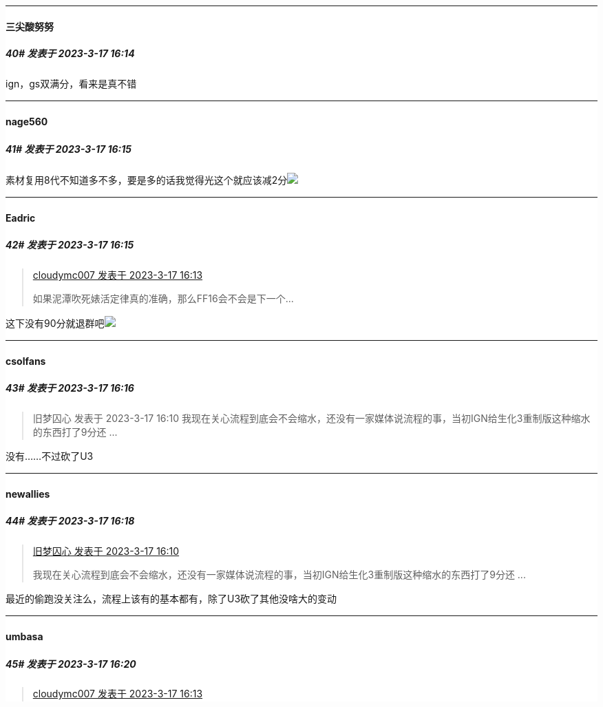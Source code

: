 *****

####  三尖酸努努  
##### 40#       发表于 2023-3-17 16:14

ign，gs双满分，看来是真不错

*****

####  nage560  
##### 41#       发表于 2023-3-17 16:15

素材复用8代不知道多不多，要是多的话我觉得光这个就应该减2分<img src="https://static.saraba1st.com/image/smiley/face2017/037.png" referrerpolicy="no-referrer">

*****

####  Eadric  
##### 42#       发表于 2023-3-17 16:15

<blockquote><a href="httphttps://bbs.saraba1st.com/2b/forum.php?mod=redirect&amp;goto=findpost&amp;pid=60122833&amp;ptid=2124511" target="_blank">cloudymc007 发表于 2023-3-17 16:13</a>

如果泥潭吹死婊活定律真的准确，那么FF16会不会是下一个...</blockquote>
这下没有90分就退群吧<img src="https://static.saraba1st.com/image/smiley/face2017/027.png" referrerpolicy="no-referrer">

*****

####  csolfans  
##### 43#       发表于 2023-3-17 16:16

<blockquote>旧梦囚心 发表于 2023-3-17 16:10
我现在关心流程到底会不会缩水，还没有一家媒体说流程的事，当初IGN给生化3重制版这种缩水的东西打了9分还 ...</blockquote>
没有……不过砍了U3

*****

####  newallies  
##### 44#       发表于 2023-3-17 16:18

<blockquote><a href="httphttps://bbs.saraba1st.com/2b/forum.php?mod=redirect&amp;goto=findpost&amp;pid=60122801&amp;ptid=2124511" target="_blank">旧梦囚心 发表于 2023-3-17 16:10</a>

我现在关心流程到底会不会缩水，还没有一家媒体说流程的事，当初IGN给生化3重制版这种缩水的东西打了9分还 ...</blockquote>
最近的偷跑没关注么，流程上该有的基本都有，除了U3砍了其他没啥大的变动

*****

####  umbasa  
##### 45#       发表于 2023-3-17 16:20

<blockquote><a href="httphttps://bbs.saraba1st.com/2b/forum.php?mod=redirect&amp;goto=findpost&amp;pid=60122833&amp;ptid=2124511" target="_blank">cloudymc007 发表于 2023-3-17 16:13</a>
